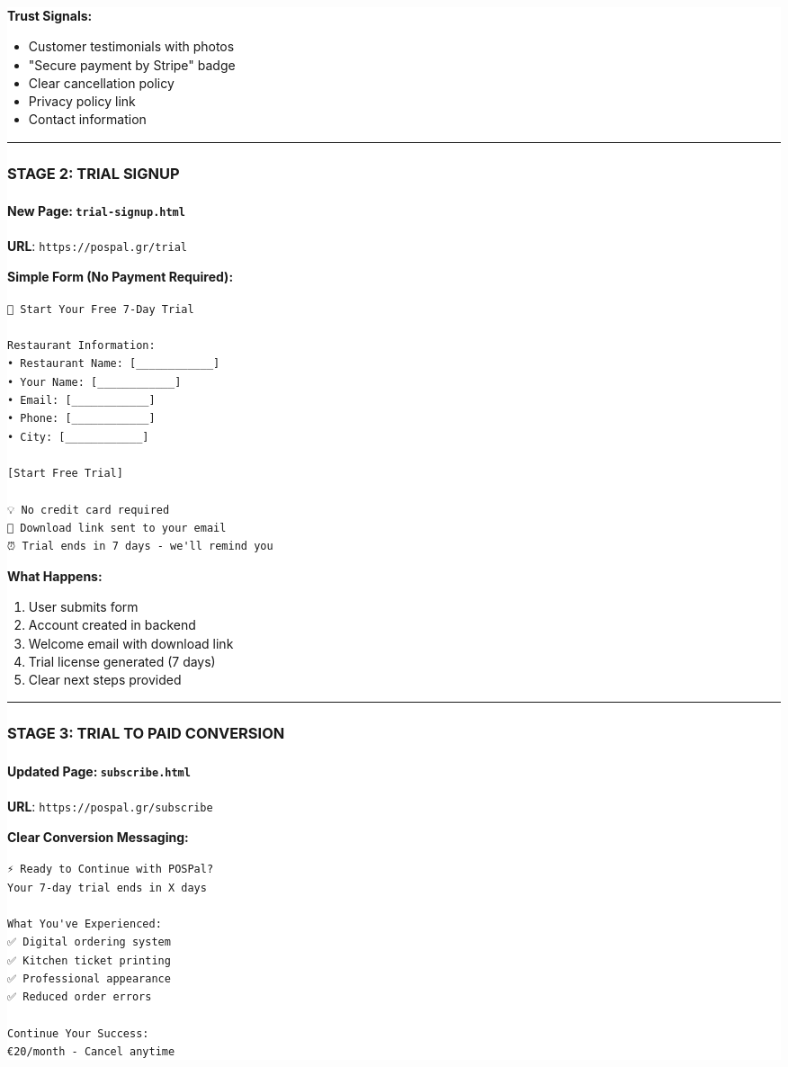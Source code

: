 
**Trust Signals:**
- Customer testimonials with photos
- "Secure payment by Stripe" badge
- Clear cancellation policy
- Privacy policy link
- Contact information

---

### **STAGE 2: TRIAL SIGNUP**

#### **New Page: `trial-signup.html`**
**URL**: `https://pospal.gr/trial`

**Simple Form (No Payment Required):**
```html
🚀 Start Your Free 7-Day Trial

Restaurant Information:
• Restaurant Name: [____________]
• Your Name: [____________]  
• Email: [____________]
• Phone: [____________]
• City: [____________]

[Start Free Trial] 

💡 No credit card required
📱 Download link sent to your email
⏰ Trial ends in 7 days - we'll remind you
```

**What Happens:**
1. User submits form
2. Account created in backend
3. Welcome email with download link
4. Trial license generated (7 days)
5. Clear next steps provided

---

### **STAGE 3: TRIAL TO PAID CONVERSION**

#### **Updated Page: `subscribe.html`**
**URL**: `https://pospal.gr/subscribe`

**Clear Conversion Messaging:**
```
⚡ Ready to Continue with POSPal?
Your 7-day trial ends in X days

What You've Experienced:
✅ Digital ordering system
✅ Kitchen ticket printing
✅ Professional appearance
✅ Reduced order errors

Continue Your Success:
€20/month - Cancel anytime
```
